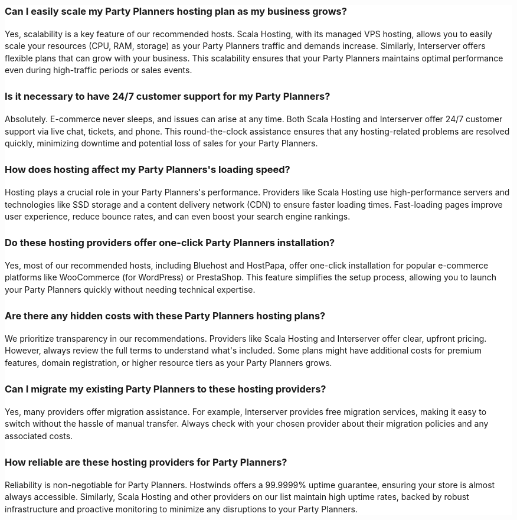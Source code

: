 ### Can I easily scale my Party Planners hosting plan as my business grows? 
Yes, scalability is a key feature of our recommended hosts. Scala Hosting, with its managed VPS hosting, allows you to easily scale your resources (CPU, RAM, storage) as your Party Planners traffic and demands increase. Similarly, Interserver offers flexible plans that can grow with your business. This scalability ensures that your Party Planners maintains optimal performance even during high-traffic periods or sales events.

### Is it necessary to have 24/7 customer support for my Party Planners? 
Absolutely. E-commerce never sleeps, and issues can arise at any time. Both Scala Hosting and Interserver offer 24/7 customer support via live chat, tickets, and phone. This round-the-clock assistance ensures that any hosting-related problems are resolved quickly, minimizing downtime and potential loss of sales for your Party Planners.

### How does hosting affect my Party Planners's loading speed? 
Hosting plays a crucial role in your Party Planners's performance. Providers like Scala Hosting use high-performance servers and technologies like SSD storage and a content delivery network (CDN) to ensure faster loading times. Fast-loading pages improve user experience, reduce bounce rates, and can even boost your search engine rankings.

### Do these hosting providers offer one-click Party Planners installation? 
Yes, most of our recommended hosts, including Bluehost and HostPapa, offer one-click installation for popular e-commerce platforms like WooCommerce (for WordPress) or PrestaShop. This feature simplifies the setup process, allowing you to launch your Party Planners quickly without needing technical expertise.

### Are there any hidden costs with these Party Planners hosting plans? 
We prioritize transparency in our recommendations. Providers like Scala Hosting and Interserver offer clear, upfront pricing. However, always review the full terms to understand what's included. Some plans might have additional costs for premium features, domain registration, or higher resource tiers as your Party Planners grows.

### Can I migrate my existing Party Planners to these hosting providers? 
Yes, many providers offer migration assistance. For example, Interserver provides free migration services, making it easy to switch without the hassle of manual transfer. Always check with your chosen provider about their migration policies and any associated costs.

### How reliable are these hosting providers for Party Planners? 
Reliability is non-negotiable for Party Planners. Hostwinds offers a 99.9999% uptime guarantee, ensuring your store is almost always accessible. Similarly, Scala Hosting and other providers on our list maintain high uptime rates, backed by robust infrastructure and proactive monitoring to minimize any disruptions to your Party Planners.
